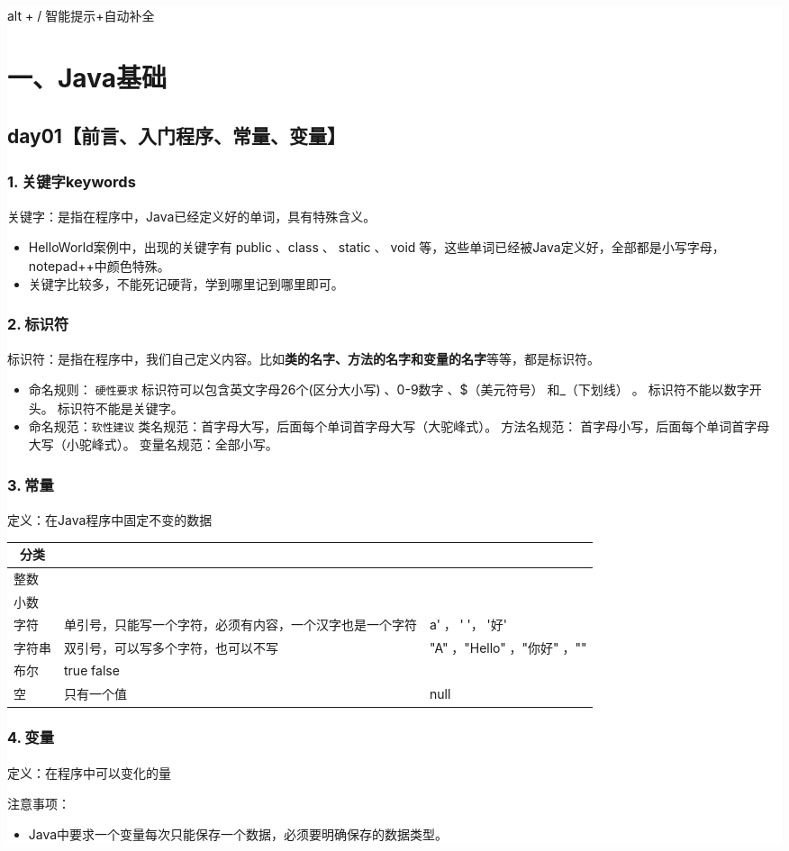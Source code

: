 alt + /   智能提示+自动补全



# 一、Java基础



## day01【前言、入门程序、常量、变量】

### 1. 关键字keywords

关键字：是指在程序中，Java已经定义好的单词，具有特殊含义。

- HelloWorld案例中，出现的关键字有 public 、class 、 static 、 void 等，这些单词已经被Java定义好，全部都是小写字母，notepad++中颜色特殊。
- 关键字比较多，不能死记硬背，学到哪里记到哪里即可。

### 2. 标识符

标识符：是指在程序中，我们自己定义内容。比如**类的名字、方法的名字和变量的名字**等等，都是标识符。

- 命名规则： `硬性要求`
  标识符可以包含英文字母26个(区分大小写) 、0-9数字 、$（美元符号） 和_（下划线） 。
  标识符不能以数字开头。
  标识符不能是关键字。
- 命名规范：`软性建议`
  类名规范：首字母大写，后面每个单词首字母大写（大驼峰式）。
  方法名规范： 首字母小写，后面每个单词首字母大写（小驼峰式）。
  变量名规范：全部小写。

### 3. 常量

定义：在Java程序中固定不变的数据

| 分类   |                                                          |                             |
| ------ | :------------------------------------------------------- | --------------------------- |
| 整数   |                                                          |                             |
| 小数   |                                                          |                             |
| 字符   | 单引号，只能写一个字符，必须有内容，一个汉字也是一个字符 | a' ， ' '， '好'            |
| 字符串 | 双引号，可以写多个字符，也可以不写                       | "A" ，"Hello" ，"你好" ，"" |
| 布尔   | true false                                               |                             |
| 空     | 只有一个值                                               | null                        |

### 4. 变量

定义：在程序中可以变化的量

注意事项：

* Java中要求一个变量每次只能保存一个数据，必须要明确保存的数据类型。
